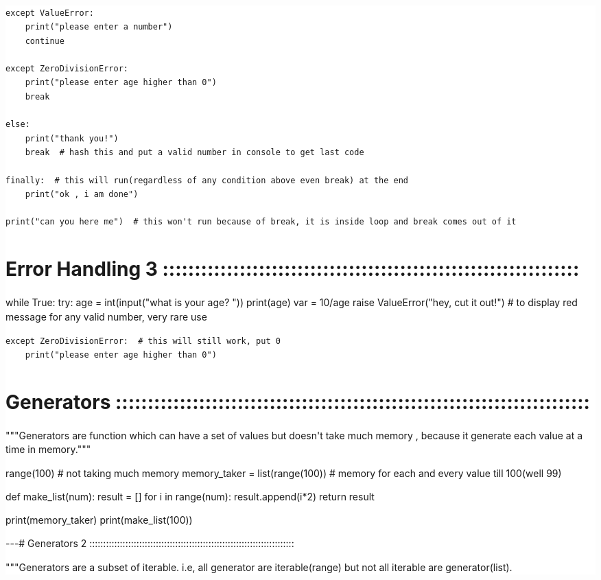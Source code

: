     except ValueError:
        print("please enter a number")
        continue

    except ZeroDivisionError:
        print("please enter age higher than 0")
        break

    else:
        print("thank you!")
        break  # hash this and put a valid number in console to get last code

    finally:  # this will run(regardless of any condition above even break) at the end
        print("ok , i am done")

    print("can you here me")  # this won't run because of break, it is inside loop and break comes out of it


# Error Handling 3 :::::::::::::::::::::::::::::::::::::::::::::::::::::::::::::::::

while True:
    try:
        age = int(input("what is your age? "))
        print(age)
        var = 10/age
        raise ValueError("hey, cut it out!")  # to display red message for any valid number, very rare use

    except ZeroDivisionError:  # this will still work, put 0
        print("please enter age higher than 0")


# Generators ::::::::::::::::::::::::::::::::::::::::::::::::::::::::::::::::::::::::::

"""Generators are function which can have a set of values but doesn't take
much memory , because it generate each value at a time in memory."""

range(100)  # not taking much memory
memory_taker = list(range(100))  # memory for each and every value till 100(well 99)

def make_list(num):
    result = []
    for i in range(num):
        result.append(i*2)
    return result

print(memory_taker)
print(make_list(100))


---# Generators 2 ::::::::::::::::::::::::::::::::::::::::::::::::::::::::::::::::::::::::::

"""Generators are a subset of iterable.
i.e, all generator are iterable(range) but not all iterable are generator(list).
